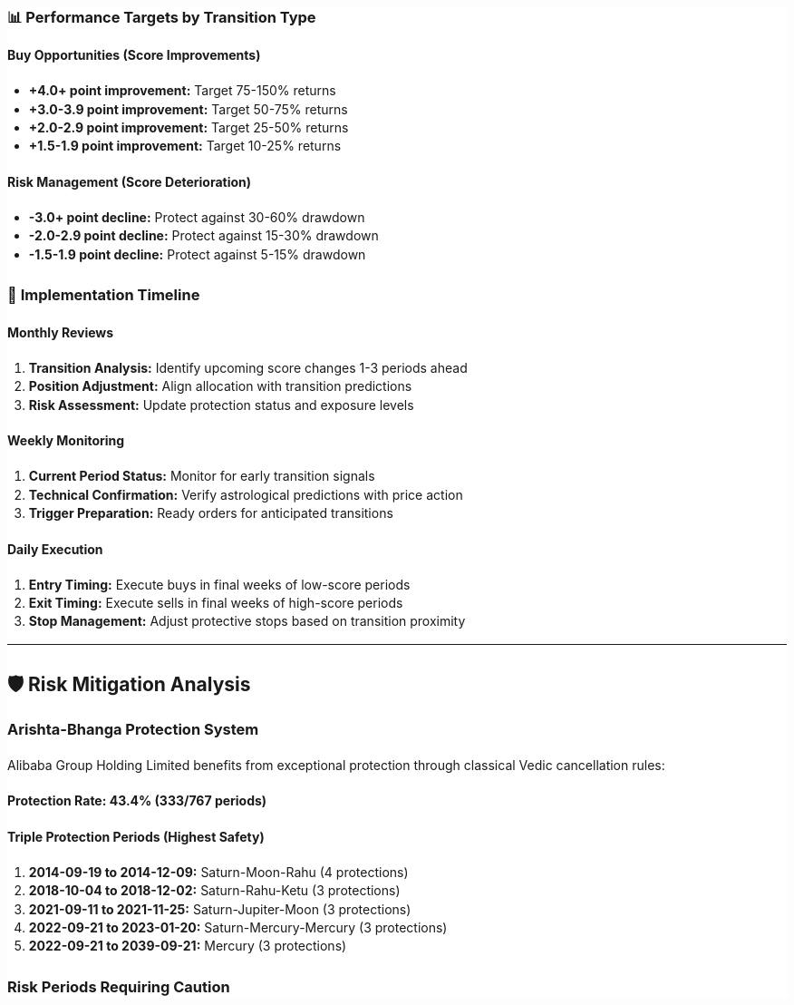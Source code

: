 ### 📊 **Performance Targets by Transition Type**

#### **Buy Opportunities (Score Improvements)**
- **+4.0+ point improvement:** Target 75-150% returns
- **+3.0-3.9 point improvement:** Target 50-75% returns  
- **+2.0-2.9 point improvement:** Target 25-50% returns
- **+1.5-1.9 point improvement:** Target 10-25% returns

#### **Risk Management (Score Deterioration)**
- **-3.0+ point decline:** Protect against 30-60% drawdown
- **-2.0-2.9 point decline:** Protect against 15-30% drawdown
- **-1.5-1.9 point decline:** Protect against 5-15% drawdown

### 🔄 **Implementation Timeline**

#### **Monthly Reviews**
1. **Transition Analysis:** Identify upcoming score changes 1-3 periods ahead
2. **Position Adjustment:** Align allocation with transition predictions
3. **Risk Assessment:** Update protection status and exposure levels

#### **Weekly Monitoring**  
1. **Current Period Status:** Monitor for early transition signals
2. **Technical Confirmation:** Verify astrological predictions with price action
3. **Trigger Preparation:** Ready orders for anticipated transitions

#### **Daily Execution**
1. **Entry Timing:** Execute buys in final weeks of low-score periods
2. **Exit Timing:** Execute sells in final weeks of high-score periods  
3. **Stop Management:** Adjust protective stops based on transition proximity

---

## 🛡️ Risk Mitigation Analysis

### Arishta-Bhanga Protection System

Alibaba Group Holding Limited benefits from exceptional protection through classical Vedic cancellation rules:

#### Protection Rate: 43.4% (333/767 periods)

#### Triple Protection Periods (Highest Safety)

1. **2014-09-19 to 2014-12-09:** Saturn-Moon-Rahu (4 protections)
2. **2018-10-04 to 2018-12-02:** Saturn-Rahu-Ketu (3 protections)
3. **2021-09-11 to 2021-11-25:** Saturn-Jupiter-Moon (3 protections)
4. **2022-09-21 to 2023-01-20:** Saturn-Mercury-Mercury (3 protections)
5. **2022-09-21 to 2039-09-21:** Mercury (3 protections)

### Risk Periods Requiring Caution
